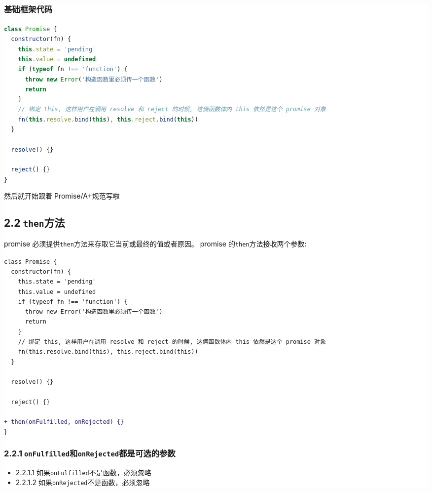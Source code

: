 ### 基础框架代码

```javascript
class Promise {
  constructor(fn) {
    this.state = 'pending'
    this.value = undefined
    if (typeof fn !== 'function') {
      throw new Error('构造函数里必须传一个函数')
      return
    }
    // 绑定 this, 这样用户在调用 resolve 和 reject 的时候, 这俩函数体内 this 依然是这个 promise 对象
    fn(this.resolve.bind(this), this.reject.bind(this))
  }

  resolve() {}

  reject() {}
}
```

然后就开始跟着 Promise/A+规范写啦

## 2.2 `then`方法

promise 必须提供`then`方法来存取它当前或最终的值或者原因。
promise 的`then`方法接收两个参数:

```diff
class Promise {
  constructor(fn) {
    this.state = 'pending'
    this.value = undefined
    if (typeof fn !== 'function') {
      throw new Error('构造函数里必须传一个函数')
      return
    }
    // 绑定 this, 这样用户在调用 resolve 和 reject 的时候, 这俩函数体内 this 依然是这个 promise 对象
    fn(this.resolve.bind(this), this.reject.bind(this))
  }

  resolve() {}

  reject() {}

+ then(onFulfilled, onRejected) {}
}
```

### 2.2.1 `onFulfilled`和`onRejected`都是可选的参数

- 2.2.1.1 如果`onFulfilled`不是函数，必须忽略
- 2.2.1.2 如果`onRejected`不是函数，必须忽略
